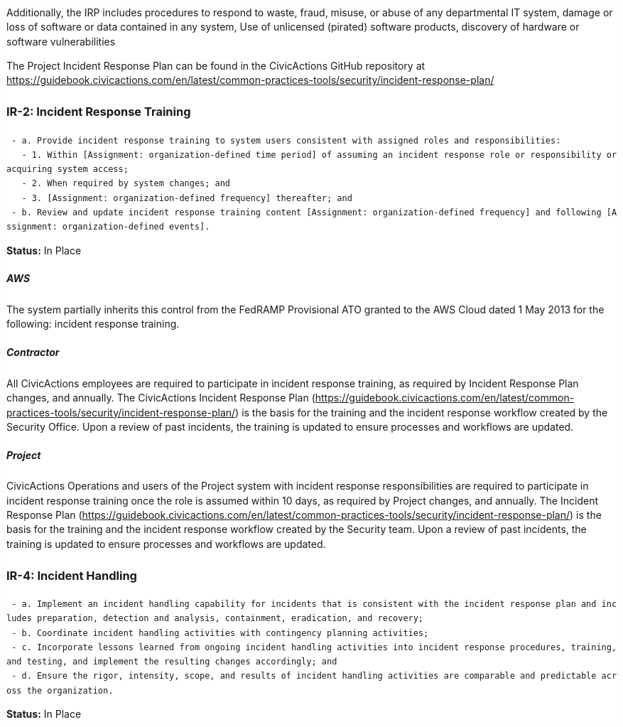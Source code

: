 Additionally, the IRP includes procedures to respond to waste, fraud, misuse, or abuse of any departmental IT system, damage or loss of software or data contained in any system, Use of unlicensed (pirated) software products, discovery of hardware or software vulnerabilities

The Project Incident Response Plan can be found in the CivicActions GitHub repository at <https://guidebook.civicactions.com/en/latest/common-practices-tools/security/incident-response-plan/>


### IR-2: Incident Response Training

```text
 - a. Provide incident response training to system users consistent with assigned roles and responsibilities:
   - 1. Within [Assignment: organization-defined time period] of assuming an incident response role or responsibility or acquiring system access;
   - 2. When required by system changes; and
   - 3. [Assignment: organization-defined frequency] thereafter; and
 - b. Review and update incident response training content [Assignment: organization-defined frequency] and following [Assignment: organization-defined events].

```
**Status:** In Place


##### AWS

The system partially inherits this control from the FedRAMP Provisional ATO granted to the AWS Cloud dated 1 May 2013 for the following: incident response training.




##### Contractor

All CivicActions employees are required to participate in incident response training, as required by Incident Response Plan changes, and annually. The CivicActions Incident Response Plan (<https://guidebook.civicactions.com/en/latest/common-practices-tools/security/incident-response-plan/>) is the basis for the training and the incident response workflow created by the Security Office. Upon a review of past incidents, the training is updated to ensure processes and workflows are updated.




##### Project

CivicActions Operations and users of the Project system with incident response responsibilities are required to participate in incident response training once the role is assumed within 10 days, as required by Project changes, and annually. The Incident Response Plan (<https://guidebook.civicactions.com/en/latest/common-practices-tools/security/incident-response-plan/>) is the basis for the training and the incident response workflow created by the Security team. Upon a review of past incidents, the training is updated to ensure processes and workflows are updated.


### IR-4: Incident Handling

```text
 - a. Implement an incident handling capability for incidents that is consistent with the incident response plan and includes preparation, detection and analysis, containment, eradication, and recovery;
 - b. Coordinate incident handling activities with contingency planning activities;
 - c. Incorporate lessons learned from ongoing incident handling activities into incident response procedures, training, and testing, and implement the resulting changes accordingly; and
 - d. Ensure the rigor, intensity, scope, and results of incident handling activities are comparable and predictable across the organization.

```
**Status:** In Place
